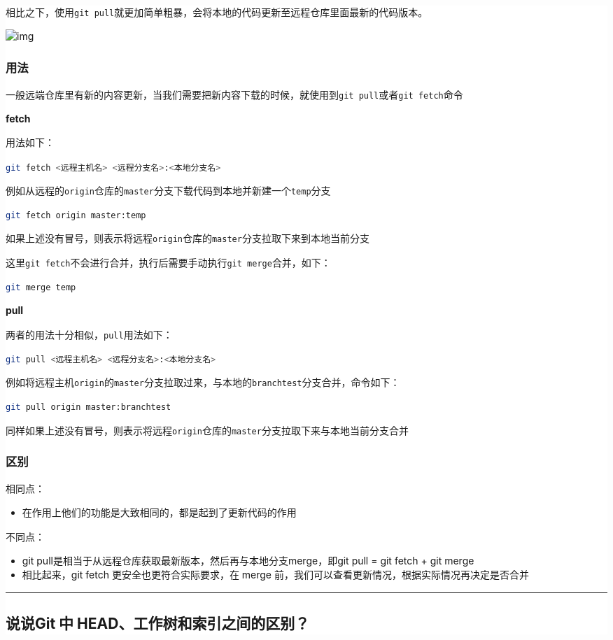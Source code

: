相比之下，使用`git pull`就更加简单粗暴，会将本地的代码更新至远程仓库里面最新的代码版本。

![img](https://static.vue-js.com/091b8140-fb13-11eb-bc6f-3f06e1491664.png)

### 用法

一般远端仓库里有新的内容更新，当我们需要把新内容下载的时候，就使用到`git pull`或者`git fetch`命令

**fetch**

用法如下：

```bash
git fetch <远程主机名> <远程分支名>:<本地分支名>
```

例如从远程的`origin`仓库的`master`分支下载代码到本地并新建一个`temp`分支

```bash
git fetch origin master:temp
```

如果上述没有冒号，则表示将远程`origin`仓库的`master`分支拉取下来到本地当前分支

这里`git fetch`不会进行合并，执行后需要手动执行`git merge`合并，如下：

```bash
git merge temp
```

**pull**

两者的用法十分相似，`pull`用法如下：

```bash
git pull <远程主机名> <远程分支名>:<本地分支名>
```

例如将远程主机`origin`的`master`分支拉取过来，与本地的`branchtest`分支合并，命令如下：

```bash
git pull origin master:branchtest
```

同样如果上述没有冒号，则表示将远程`origin`仓库的`master`分支拉取下来与本地当前分支合并

### 区别

相同点：

- 在作用上他们的功能是大致相同的，都是起到了更新代码的作用

不同点：

- git pull是相当于从远程仓库获取最新版本，然后再与本地分支merge，即git pull = git fetch + git merge
- 相比起来，git fetch 更安全也更符合实际要求，在 merge 前，我们可以查看更新情况，根据实际情况再决定是否合并



----

## 说说Git 中 HEAD、工作树和索引之间的区别？
